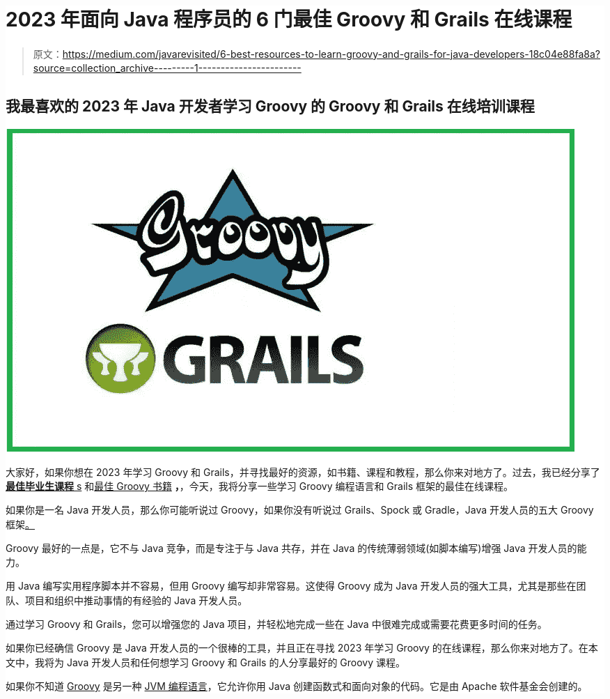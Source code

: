 # 2023 年面向 Java 程序员的 6 门最佳 Groovy 和 Grails 在线课程

> 原文：<https://medium.com/javarevisited/6-best-resources-to-learn-groovy-and-grails-for-java-developers-18c04e88fa8a?source=collection_archive---------1----------------------->

## 我最喜欢的 2023 年 Java 开发者学习 Groovy 的 Groovy 和 Grails 在线培训课程

[![](img/09d10aff855df73cf3712bf140682b25.png)](https://click.linksynergy.com/deeplink?id=CuIbQrBnhiw&mid=39197&murl=https%3A%2F%2Fwww.udemy.com%2Fcourse%2Fapache-groovy%2F)

大家好，如果你想在 2023 年学习 Groovy 和 Grails，并寻找最好的资源，如书籍、课程和教程，那么你来对地方了。过去，我已经分享了 [**最佳毕业生课程** s](/javarevisited/5-best-gradle-courses-and-books-to-learn-in-2021-93f49ce8ff8e) 和[最佳 Groovy 书籍](https://javarevisited.blogspot.com/2017/08/top-5-books-to-learn-groovy-for-java.html#axzz5dPh77Fzl) **，**，今天，我将分享一些学习 Groovy 编程语言和 Grails 框架的最佳在线课程。

如果你是一名 Java 开发人员，那么你可能听说过 Groovy，如果你没有听说过 Grails、Spock 或 Gradle，Java 开发人员的五大 Groovy 框架[。](https://javarevisited.blogspot.com/2020/09/top-10-scala-and-groovy-frameworks-java.html)

Groovy 最好的一点是，它不与 Java 竞争，而是专注于与 Java 共存，并在 Java 的传统薄弱领域(如脚本编写)增强 Java 开发人员的能力。

用 Java 编写实用程序脚本并不容易，但用 Groovy 编写却非常容易。这使得 Groovy 成为 Java 开发人员的强大工具，尤其是那些在团队、项目和组织中推动事情的有经验的 Java 开发人员。

通过学习 Groovy 和 Grails，您可以增强您的 Java 项目，并轻松地完成一些在 Java 中很难完成或需要花费更多时间的任务。

如果你已经确信 Groovy 是 Java 开发人员的一个很棒的工具，并且正在寻找 2023 年学习 Groovy 的在线课程，那么你来对地方了。在本文中，我将为 Java 开发人员和任何想学习 Groovy 和 Grails 的人分享最好的 Groovy 课程。

如果你不知道 [Groovy](https://groovy-lang.org/) 是另一种 [JVM 编程语言](https://javarevisited.blogspot.com/2018/02/top-3-jvm-languages-java-programmer-learn.html)，它允许你用 Java 创建函数式和面向对象的代码。它是由 Apache 软件基金会创建的。
